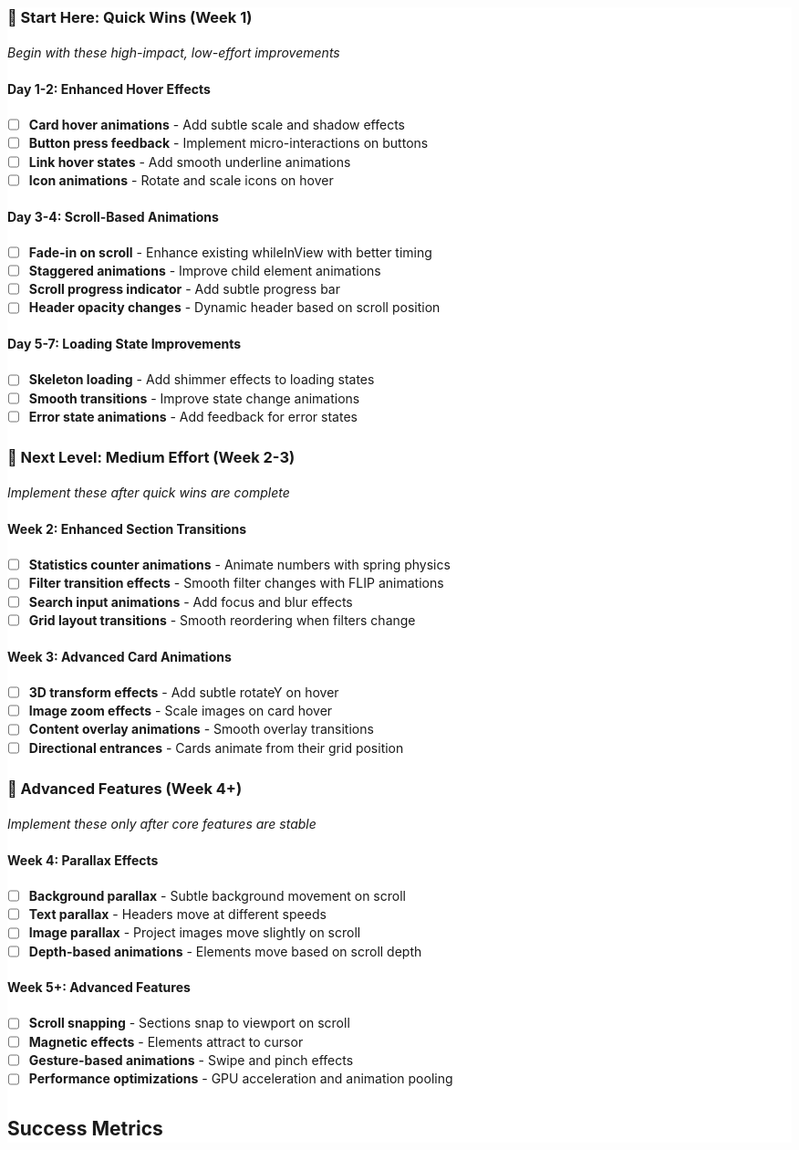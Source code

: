 ### 🚀 Start Here: Quick Wins (Week 1)
*Begin with these high-impact, low-effort improvements*

#### Day 1-2: Enhanced Hover Effects
- [ ] **Card hover animations** - Add subtle scale and shadow effects
- [ ] **Button press feedback** - Implement micro-interactions on buttons
- [ ] **Link hover states** - Add smooth underline animations
- [ ] **Icon animations** - Rotate and scale icons on hover

#### Day 3-4: Scroll-Based Animations
- [ ] **Fade-in on scroll** - Enhance existing whileInView with better timing
- [ ] **Staggered animations** - Improve child element animations
- [ ] **Scroll progress indicator** - Add subtle progress bar
- [ ] **Header opacity changes** - Dynamic header based on scroll position

#### Day 5-7: Loading State Improvements
- [ ] **Skeleton loading** - Add shimmer effects to loading states
- [ ] **Smooth transitions** - Improve state change animations
- [ ] **Error state animations** - Add feedback for error states

### 🎯 Next Level: Medium Effort (Week 2-3)
*Implement these after quick wins are complete*

#### Week 2: Enhanced Section Transitions
- [ ] **Statistics counter animations** - Animate numbers with spring physics
- [ ] **Filter transition effects** - Smooth filter changes with FLIP animations
- [ ] **Search input animations** - Add focus and blur effects
- [ ] **Grid layout transitions** - Smooth reordering when filters change

#### Week 3: Advanced Card Animations
- [ ] **3D transform effects** - Add subtle rotateY on hover
- [ ] **Image zoom effects** - Scale images on card hover
- [ ] **Content overlay animations** - Smooth overlay transitions
- [ ] **Directional entrances** - Cards animate from their grid position

### 🌟 Advanced Features (Week 4+)
*Implement these only after core features are stable*

#### Week 4: Parallax Effects
- [ ] **Background parallax** - Subtle background movement on scroll
- [ ] **Text parallax** - Headers move at different speeds
- [ ] **Image parallax** - Project images move slightly on scroll
- [ ] **Depth-based animations** - Elements move based on scroll depth

#### Week 5+: Advanced Features
- [ ] **Scroll snapping** - Sections snap to viewport on scroll
- [ ] **Magnetic effects** - Elements attract to cursor
- [ ] **Gesture-based animations** - Swipe and pinch effects
- [ ] **Performance optimizations** - GPU acceleration and animation pooling

## Success Metrics
